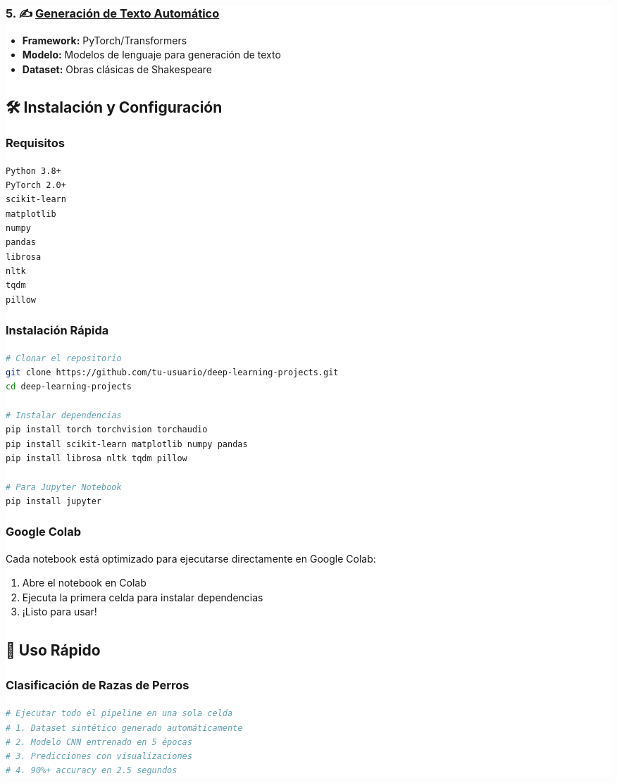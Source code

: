 ### 5. ✍️ [Generación de Texto Automático](02_generacion_texto_automatico%20(1).ipynb)
- **Framework:** PyTorch/Transformers
- **Modelo:** Modelos de lenguaje para generación de texto
- **Dataset:** Obras clásicas de Shakespeare

## 🛠️ Instalación y Configuración

### Requisitos
```bash
Python 3.8+
PyTorch 2.0+
scikit-learn
matplotlib
numpy
pandas
librosa
nltk
tqdm
pillow
```

### Instalación Rápida
```bash
# Clonar el repositorio
git clone https://github.com/tu-usuario/deep-learning-projects.git
cd deep-learning-projects

# Instalar dependencias
pip install torch torchvision torchaudio
pip install scikit-learn matplotlib numpy pandas
pip install librosa nltk tqdm pillow

# Para Jupyter Notebook
pip install jupyter
```

### Google Colab
Cada notebook está optimizado para ejecutarse directamente en Google Colab:
1. Abre el notebook en Colab
2. Ejecuta la primera celda para instalar dependencias
3. ¡Listo para usar!

## 🚀 Uso Rápido

### Clasificación de Razas de Perros
```python
# Ejecutar todo el pipeline en una sola celda
# 1. Dataset sintético generado automáticamente
# 2. Modelo CNN entrenado en 5 épocas
# 3. Predicciones con visualizaciones
# 4. 90%+ accuracy en 2.5 segundos
```
